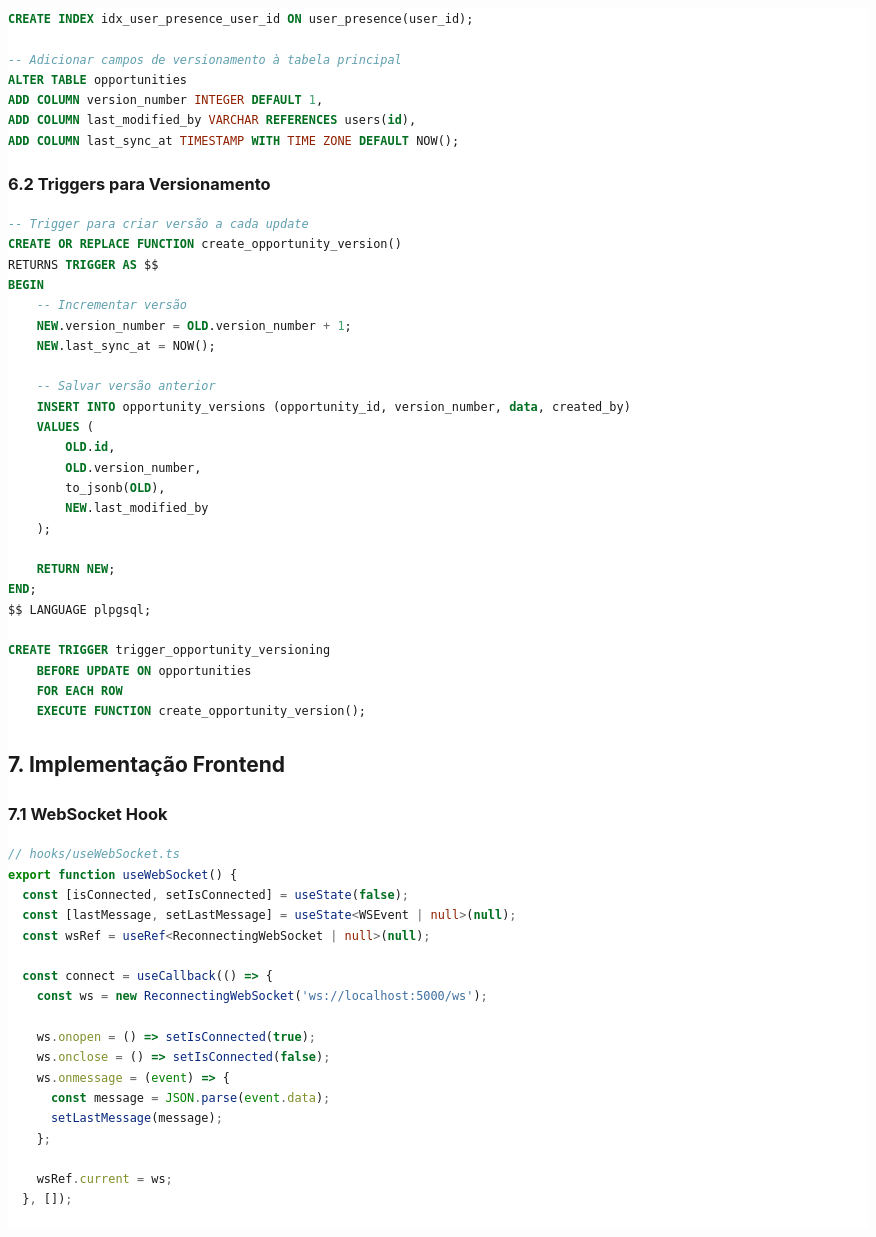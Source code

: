```sql
CREATE INDEX idx_user_presence_user_id ON user_presence(user_id);

-- Adicionar campos de versionamento à tabela principal
ALTER TABLE opportunities 
ADD COLUMN version_number INTEGER DEFAULT 1,
ADD COLUMN last_modified_by VARCHAR REFERENCES users(id),
ADD COLUMN last_sync_at TIMESTAMP WITH TIME ZONE DEFAULT NOW();
```

### 6.2 Triggers para Versionamento

```sql
-- Trigger para criar versão a cada update
CREATE OR REPLACE FUNCTION create_opportunity_version()
RETURNS TRIGGER AS $$
BEGIN
    -- Incrementar versão
    NEW.version_number = OLD.version_number + 1;
    NEW.last_sync_at = NOW();
    
    -- Salvar versão anterior
    INSERT INTO opportunity_versions (opportunity_id, version_number, data, created_by)
    VALUES (
        OLD.id,
        OLD.version_number,
        to_jsonb(OLD),
        NEW.last_modified_by
    );
    
    RETURN NEW;
END;
$$ LANGUAGE plpgsql;

CREATE TRIGGER trigger_opportunity_versioning
    BEFORE UPDATE ON opportunities
    FOR EACH ROW
    EXECUTE FUNCTION create_opportunity_version();
```

## 7. Implementação Frontend

### 7.1 WebSocket Hook

```typescript
// hooks/useWebSocket.ts
export function useWebSocket() {
  const [isConnected, setIsConnected] = useState(false);
  const [lastMessage, setLastMessage] = useState<WSEvent | null>(null);
  const wsRef = useRef<ReconnectingWebSocket | null>(null);
  
  const connect = useCallback(() => {
    const ws = new ReconnectingWebSocket('ws://localhost:5000/ws');
    
    ws.onopen = () => setIsConnected(true);
    ws.onclose = () => setIsConnected(false);
    ws.onmessage = (event) => {
      const message = JSON.parse(event.data);
      setLastMessage(message);
    };
    
    wsRef.current = ws;
  }, []);
  
```